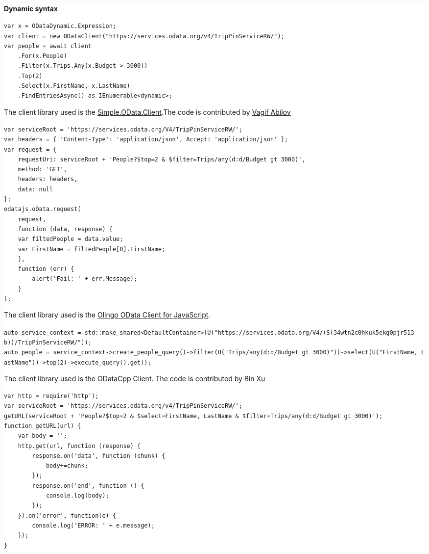 **Dynamic syntax**

```
var x = ODataDynamic.Expression;
var client = new ODataClient("https://services.odata.org/v4/TripPinServiceRW/");
var people = await client
    .For(x.People)
    .Filter(x.Trips.Any(x.Budget > 3000))
    .Top(2)
    .Select(x.FirstName, x.LastName)
    .FindEntriesAsync() as IEnumerable<dynamic>;
```

The client library used is the [Simple.OData.Client](https://github.com/object/Simple.OData.Client/wiki).The code is contributed by [Vagif Abilov](https://github.com/object)

```
var serviceRoot = 'https://services.odata.org/V4/TripPinServiceRW/';
var headers = { 'Content-Type': 'application/json', Accept: 'application/json' };
var request = {
    requestUri: serviceRoot + 'People?$top=2 & $filter=Trips/any(d:d/Budget gt 3000)',
    method: 'GET',
    headers: headers,
    data: null
};
odatajs.oData.request(
    request,
    function (data, response) {
    var filtedPeople = data.value;
    var FirstName = filtedPeople[0].FirstName;
    },
    function (err) {
        alert('Fail: ' + err.Message);
    }
);
```

The client library used is the [Olingo OData Client for JavaScript](http://olingo.apache.org/doc/javascript/index.html).

```
auto service_context = std::make_shared<DefaultContainer>(U("https://services.odata.org/V4/(S(34wtn2c0hkuk5ekg0pjr513b))/TripPinServiceRW/"));
auto people = service_context->create_people_query()->filter(U("Trips/any(d:d/Budget gt 3000)"))->select(U("FirstName, LastName"))->top(2)->execute_query().get();
```

The client library used is the [ODataCpp Client](https://github.com/odata/odatacpp-client). The code is contributed by [Bin Xu](https://github.com/bixu-ms)

```
var http = require('http');
var serviceRoot = 'https://services.odata.org/v4/TripPinServiceRW/';
getURL(serviceRoot + 'People?$top=2 & $select=FirstName, LastName & $filter=Trips/any(d:d/Budget gt 3000)');
function getURL(url) {
    var body = '';
    http.get(url, function (response) {
        response.on('data', function (chunk) {
            body+=chunk;
        });
        response.on('end', function () {
            console.log(body);
        });
    }).on('error', function(e) {
        console.log('ERROR: ' + e.message);
    });
}
```